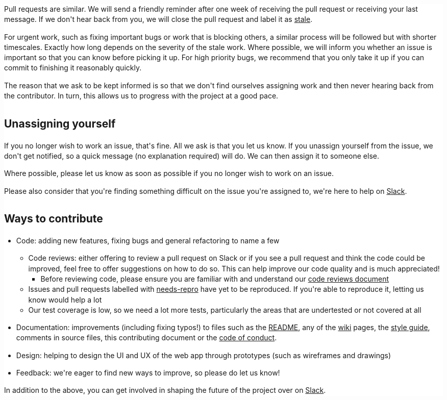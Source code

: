 Pull requests are similar. We will send a friendly reminder after one week of receiving the pull request or receiving your last message. If we don't hear back from you, we will close the pull request and label it as [stale](https://github.com/knjk04/book-project/labels/stale).

For urgent work, such as fixing important bugs or work that is blocking others, a similar process will be followed but with shorter timescales. Exactly how long depends on the severity of the stale work. Where possible, we will inform you whether an issue is important so that you can know before picking it up. For high priority bugs, we recommend that you only take it up if you can commit to finishing it reasonably quickly.

The reason that we ask to be kept informed is so that we don't find ourselves assigning work and then never hearing back from the contributor. In turn, this allows us to progress with the project at a good pace.

## Unassigning yourself

If you no longer wish to work an issue, that's fine. All we ask is that you let us know. If you unassign yourself from the issue, we don't get notified, so a quick message (no explanation required) will do. We can then assign it to someone else. 

Where possible, please let us know as soon as possible if you no longer wish to work on an issue. 

Please also consider that you're finding something difficult on the issue you're assigned to, we're here to help on [Slack](https://join.slack.com/t/teambookproject/shared_invite/zt-h6vx3n8l-KN8QnO50r7QWZHgHFnFdPw).

## Ways to contribute

- Code: adding new features, fixing bugs and general refactoring to name a few
  - Code reviews: either offering to review a pull request on Slack or if you see a pull request and think the code could be improved, feel free to offer suggestions on how to do so. This can help improve our code quality and is much appreciated!
     - Before reviewing code, please ensure you are familiar with and understand our [code reviews document](https://github.com/knjk04/book-project/blob/master/.github/CODE_REVIEWS.md)
  - Issues and pull requests labelled with [needs-repro](https://github.com/knjk04/book-project/labels/needs-repro) have yet to be reproduced. If you're able to reproduce it, letting us know would help a lot
  - Our test coverage is low, so we need a lot more tests, particularly the areas that are undertested or not covered at all

- Documentation: improvements (including fixing typos!) to files such as the [README](https://github.com/knjk04/book-project/blob/master/README.md), any of the [wiki](https://github.com/knjk04/book-project/wiki) pages, the [style guide](https://github.com/knjk04/book-project/blob/master/STYLEGUIDE.md), comments in source files, this contributing document or the [code of conduct](https://github.com/knjk04/book-project/blob/master/CODE_OF_CONDUCT.md).

- Design: helping to design the UI and UX of the web app through prototypes (such as wireframes and drawings)

- Feedback: we're eager to find new ways to improve, so please do let us know!

In addition to the above, you can get involved in shaping the future of the project over on [Slack](https://join.slack.com/t/teambookproject/shared_invite/zt-h6vx3n8l-KN8QnO50r7QWZHgHFnFdPw).
